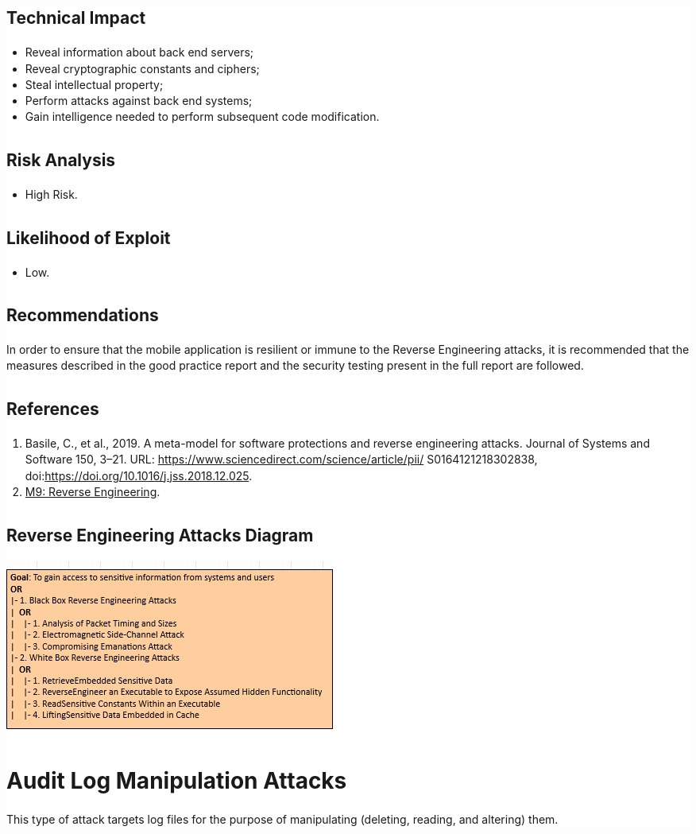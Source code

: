 ## Technical Impact
* Reveal information about back end servers;
* Reveal cryptographic constants and ciphers;
* Steal intellectual property;
* Perform attacks against back end systems;
* Gain intelligence needed to perform subsequent code modification.

## Risk Analysis
  * High Risk.

## Likelihood of Exploit
  * Low.

## Recommendations

In order to ensure that the mobile application is resilient or immune to the Reverse Engineering attacks, it is recommended that the measures described in the good practice report and the security testing present in the full report are followed.

## References
1. Basile, C., et al., 2019. A meta-model for software protections and reverse engineering attacks. Journal of Systems and Software 150, 3–21. URL: https://www.sciencedirect.com/science/article/pii/
S0164121218302838, doi:https://doi.org/10.1016/j.jss.2018.12.025.
2. [M9: Reverse Engineering](https://owasp.org/www-project-mobile-top-10/2016-risks/m9-reverse-engineering).

## Reverse Engineering Attacks Diagram


![alt text](attackModels/reverseEngineeringAttackTree.png)



# Audit Log Manipulation Attacks

This type of attack targets log files for the purpose of manipulating (deleting, reading, and altering) them.
